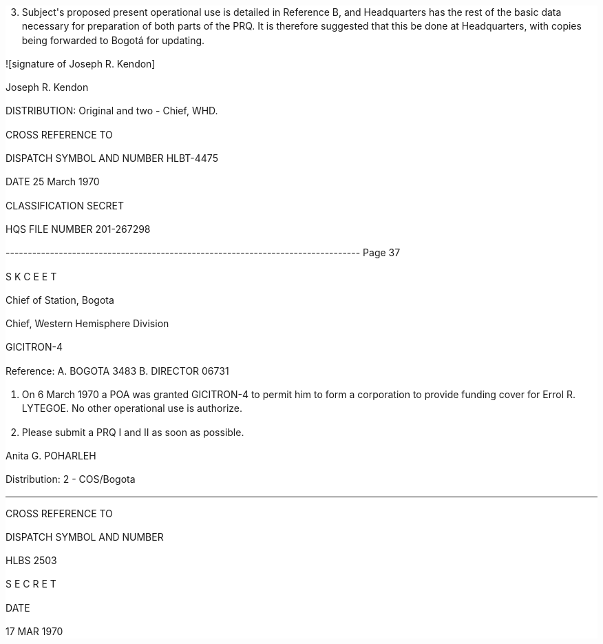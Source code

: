 3. Subject's proposed present operational use is detailed in Reference B, and Headquarters has the rest of the basic data necessary for preparation of both parts of the PRQ. It is therefore suggested that this be done at Headquarters, with copies being forwarded to Bogotá for updating.

![signature of Joseph R. Kendon]

Joseph R. Kendon

DISTRIBUTION:
Original and two - Chief, WHD.

CROSS REFERENCE TO

DISPATCH SYMBOL AND NUMBER
HLBT-4475

DATE
25 March 1970

CLASSIFICATION
SECRET

HQS FILE NUMBER
201-267298


-------------------------------------------------------------------------------- Page 37

S K C E E T

Chief of Station, Bogota

Chief, Western Hemisphere Division

GICITRON-4

Reference: A. BOGOTA 3483
B. DIRECTOR 06731

1. On 6 March 1970 a POA was granted GICITRON-4 to permit him to form a corporation to provide funding cover for Errol R. LYTEGOE. No other operational use is authorize.

2. Please submit a PRQ I and II as soon as possible.

Anita G. POHARLEH

Distribution:
2 - COS/Bogota

---

CROSS REFERENCE TO

DISPATCH SYMBOL AND NUMBER

HLBS 2503

S E C R E T

DATE

17 MAR 1970
